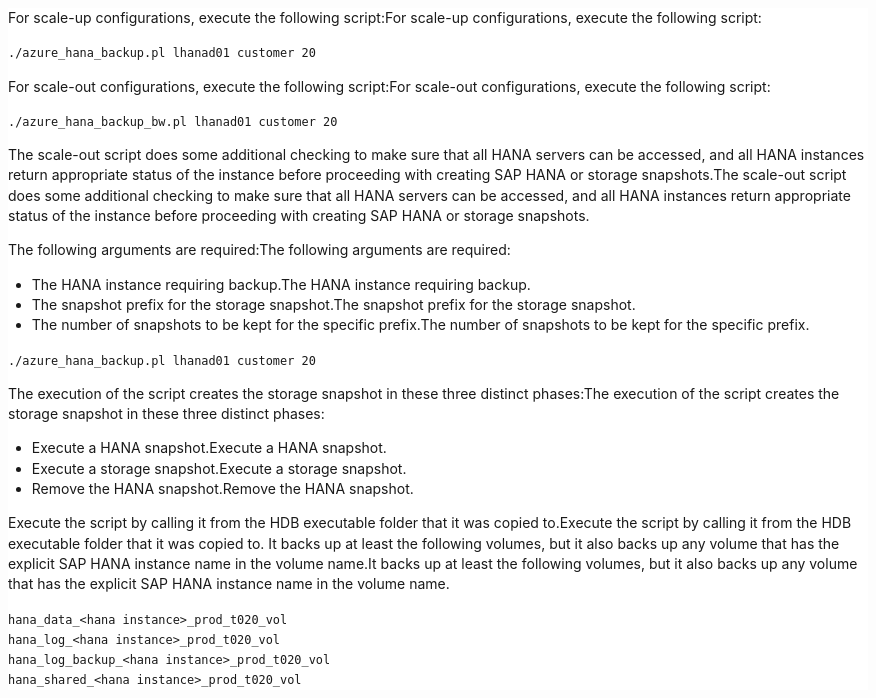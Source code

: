 <span data-ttu-id="1901b-305">For scale-up configurations, execute the following script:</span><span class="sxs-lookup"><span data-stu-id="1901b-305">For scale-up configurations, execute the following script:</span></span>
```
./azure_hana_backup.pl lhanad01 customer 20
```
<span data-ttu-id="1901b-306">For scale-out configurations, execute the following script:</span><span class="sxs-lookup"><span data-stu-id="1901b-306">For scale-out configurations, execute the following script:</span></span>
```
./azure_hana_backup_bw.pl lhanad01 customer 20
```
<span data-ttu-id="1901b-307">The scale-out script does some additional checking to make sure that all HANA servers can be accessed, and all HANA instances return appropriate status of the instance before proceeding with creating SAP HANA or storage snapshots.</span><span class="sxs-lookup"><span data-stu-id="1901b-307">The scale-out script does some additional checking to make sure that all HANA servers can be accessed, and all HANA instances return appropriate status of the instance before proceeding with creating SAP HANA or storage snapshots.</span></span>

<span data-ttu-id="1901b-308">The following arguments are required:</span><span class="sxs-lookup"><span data-stu-id="1901b-308">The following arguments are required:</span></span>

- <span data-ttu-id="1901b-309">The HANA instance requiring backup.</span><span class="sxs-lookup"><span data-stu-id="1901b-309">The HANA instance requiring backup.</span></span>
- <span data-ttu-id="1901b-310">The snapshot prefix for the storage snapshot.</span><span class="sxs-lookup"><span data-stu-id="1901b-310">The snapshot prefix for the storage snapshot.</span></span>
- <span data-ttu-id="1901b-311">The number of snapshots to be kept for the specific prefix.</span><span class="sxs-lookup"><span data-stu-id="1901b-311">The number of snapshots to be kept for the specific prefix.</span></span>

```
./azure_hana_backup.pl lhanad01 customer 20
```

<span data-ttu-id="1901b-312">The execution of the script creates the storage snapshot in these three distinct phases:</span><span class="sxs-lookup"><span data-stu-id="1901b-312">The execution of the script creates the storage snapshot in these three distinct phases:</span></span>

- <span data-ttu-id="1901b-313">Execute a HANA snapshot.</span><span class="sxs-lookup"><span data-stu-id="1901b-313">Execute a HANA snapshot.</span></span>
- <span data-ttu-id="1901b-314">Execute a storage snapshot.</span><span class="sxs-lookup"><span data-stu-id="1901b-314">Execute a storage snapshot.</span></span>
- <span data-ttu-id="1901b-315">Remove the HANA snapshot.</span><span class="sxs-lookup"><span data-stu-id="1901b-315">Remove the HANA snapshot.</span></span>

<span data-ttu-id="1901b-316">Execute the script by calling it from the HDB executable folder that it was copied to.</span><span class="sxs-lookup"><span data-stu-id="1901b-316">Execute the script by calling it from the HDB executable folder that it was copied to.</span></span> <span data-ttu-id="1901b-317">It backs up at least the following volumes, but it also backs up any volume that has the explicit SAP HANA instance name in the volume name.</span><span class="sxs-lookup"><span data-stu-id="1901b-317">It backs up at least the following volumes, but it also backs up any volume that has the explicit SAP HANA instance name in the volume name.</span></span>
```
hana_data_<hana instance>_prod_t020_vol
hana_log_<hana instance>_prod_t020_vol
hana_log_backup_<hana instance>_prod_t020_vol
hana_shared_<hana instance>_prod_t020_vol
```